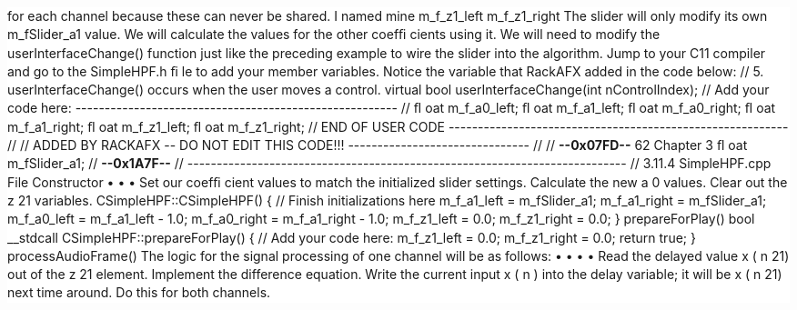 for each channel because these can never be shared. I named mine
  m_f_z1_left
  m_f_z1_right
 The slider will only modify its own m_fSlider_a1 value. We will calculate the values for the
other coefﬁ cients using it. We will need to modify the userInterfaceChange() function just
like the preceding example to wire the slider into the algorithm. Jump to your C11 compiler
and go to the SimpleHPF.h ﬁ le to add your member variables. Notice the variable that
RackAFX added in the code below:
  // 5. userInterfaceChange() occurs when the user moves a control.
  virtual bool userInterfaceChange(int nControlIndex);
  // Add your code here: ------------------------------------------------------- //
   ﬂ oat m_f_a0_left;
   ﬂ oat m_f_a1_left;
   ﬂ oat m_f_a0_right;
   ﬂ oat m_f_a1_right;
   ﬂ oat m_f_z1_left;
   ﬂ oat m_f_z1_right;
  // END OF USER CODE ---------------------------------------------------------- //
  // ADDED BY RACKAFX -- DO NOT EDIT THIS CODE!!! ------------------------------- //
  //  **--0x07FD--**
62  Chapter 3
  ﬂ oat m_fSlider_a1;
  // **--0x1A7F--**
  // --------------------------------------------------------------------------- //
   3.11.4  SimpleHPF.cpp File
  Constructor
•
•
•
   Set our coefﬁ cient values to match the initialized slider settings.
   Calculate the new a 0  values.
   Clear out the  z  21  variables.
  CSimpleHPF::CSimpleHPF()
  {
  <SNIP SNIP SNIP>
 // Finish initializations here
   m_f_a1_left = m_fSlider_a1;
   m_f_a1_right = m_fSlider_a1;
   m_f_a0_left = m_f_a1_left - 1.0;
   m_f_a0_right = m_f_a1_right - 1.0;
   m_f_z1_left = 0.0;
   m_f_z1_right = 0.0;
  }
   prepareForPlay()
  bool __stdcall CSimpleHPF::prepareForPlay()
  {
  // Add your code here:
   m_f_z1_left = 0.0;
   m_f_z1_right = 0.0;
  return true;
  }
   processAudioFrame()
 The logic for the signal processing of  one channel  will be as follows:
•
•
•
•
   Read the delayed value  x ( n 21) out of the  z  21  element.
   Implement the difference equation.
   Write the current input  x ( n ) into the delay variable; it will be  x ( n 21) next time around.
   Do this for both channels.
